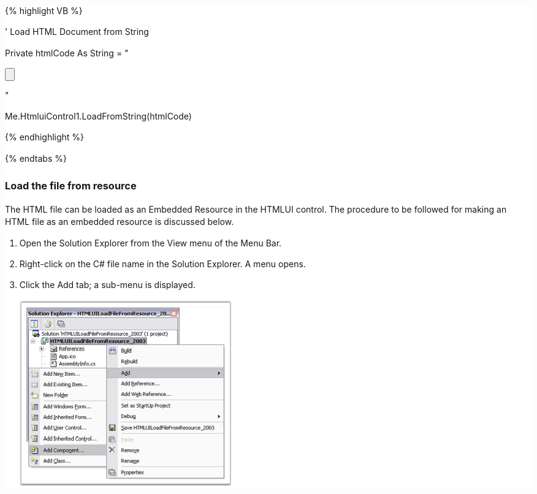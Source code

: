 {% highlight VB %}



'  Load HTML Document from String

Private htmlCode As String = "<HTML>

<HEAD>

<TITLE>HI</TITLE>

</HEAD>

<BODY bgcolor='#ffffff'>

<INPUT type='button' id='btn'/></INPUT>

</BODY>

</HTML>"

Me.HtmluiControl1.LoadFromString(htmlCode)

{% endhighlight %}

{% endtabs %}

### Load the file from resource

The HTML file can be loaded as an Embedded Resource in the HTMLUI control. The procedure to be followed for making an HTML file as an embedded resource is discussed below.



1. Open the Solution Explorer from the View menu of the Menu Bar.



2. Right-click on the C# file name in the Solution Explorer. A menu opens.



3. Click the Add tab; a sub-menu is displayed.

   ![Load the file from resource](Loading-HTML_images/Loading-HTML_img8.png)
